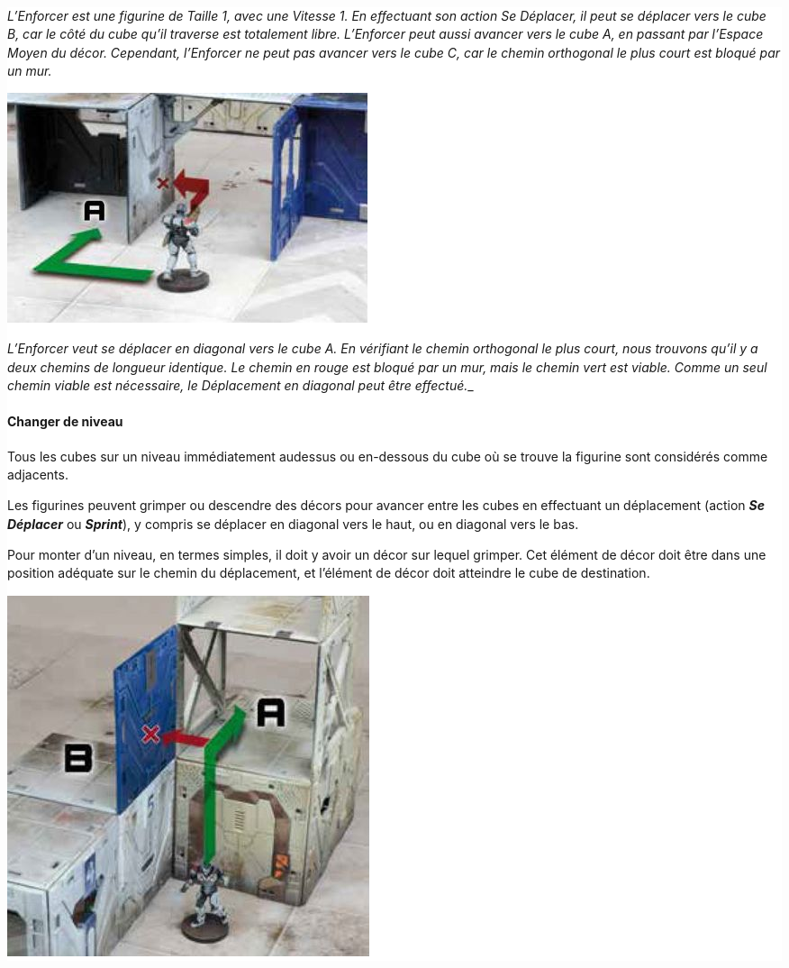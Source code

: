 _L’Enforcer est une figurine de Taille 1, avec une Vitesse 1. En effectuant son action Se Déplacer, il peut se déplacer vers le cube B, car le côté du cube qu’il traverse est totalement libre. L’Enforcer peut aussi avancer vers le cube A, en passant par l’Espace Moyen du décor. Cependant, l’Enforcer ne peut pas avancer vers le cube C, car le chemin orthogonal le plus court est bloqué par un mur._

![Exemple](https://github.com/orouet/DeadZone-Rules/blob/master/rules/living/resources/situations/5.jpg?raw=true)

_L’Enforcer veut se déplacer en diagonal vers le cube A. En vérifiant le chemin orthogonal le plus court, nous trouvons qu’il y a deux chemins de longueur identique. Le chemin en rouge est bloqué par un mur, mais le chemin vert est viable. Comme un seul chemin viable est nécessaire, le Déplacement en diagonal peut être effectué.__

#### Changer de niveau
Tous les cubes sur un niveau immédiatement audessus ou en-dessous du cube où se trouve la figurine sont considérés comme adjacents.

Les figurines peuvent grimper ou descendre des décors pour avancer entre les cubes en effectuant un déplacement (action _**Se Déplacer**_ ou _**Sprint**_), y compris se déplacer en diagonal vers le haut, ou en diagonal vers le bas.

Pour monter d’un niveau, en termes simples, il doit y avoir un décor sur lequel grimper. Cet élément de décor doit être dans une position adéquate sur le chemin du déplacement, et l’élément de décor doit atteindre le cube de destination.

![Exemple](https://github.com/orouet/DeadZone-Rules/blob/master/rules/living/resources/situations/6.jpg?raw=true)
